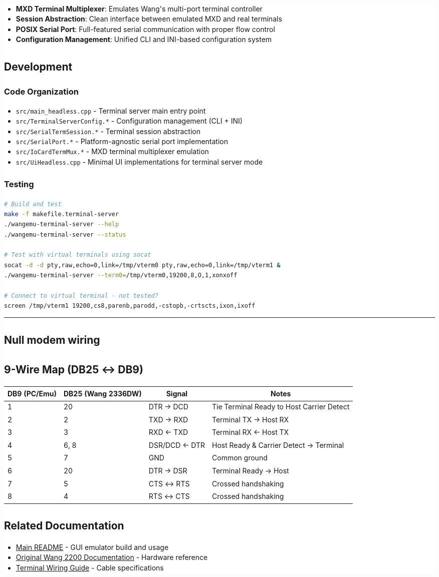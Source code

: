 - **MXD Terminal Multiplexer**: Emulates Wang's multi-port terminal controller
- **Session Abstraction**: Clean interface between emulated MXD and real terminals
- **POSIX Serial Port**: Full-featured serial communication with proper flow control
- **Configuration Management**: Unified CLI and INI-based configuration system

## Development

### Code Organization

- `src/main_headless.cpp` - Terminal server main entry point
- `src/TerminalServerConfig.*` - Configuration management (CLI + INI)
- `src/SerialTermSession.*` - Terminal session abstraction
- `src/SerialPort.*` - Platform-agnostic serial port implementation
- `src/IoCardTermMux.*` - MXD terminal multiplexer emulation
- `src/UiHeadless.cpp` - Minimal UI implementations for terminal server mode

### Testing

```bash
# Build and test
make -f makefile.terminal-server
./wangemu-terminal-server --help
./wangemu-terminal-server --status

# Test with virtual terminals using socat
socat -d -d pty,raw,echo=0,link=/tmp/vterm0 pty,raw,echo=0,link=/tmp/vterm1 &
./wangemu-terminal-server --term0=/tmp/vterm0,19200,8,O,1,xonxoff

# Connect to virtual terminal - not tested?
screen /tmp/vterm1 19200,cs8,parenb,parodd,-cstopb,-crtscts,ixon,ixoff
```

---


## Null modem wiring

## 9-Wire Map (DB25 ↔ DB9)

| DB9 (PC/Emu) | DB25 (Wang 2336DW) | Signal     | Notes                                     |
|--------------|--------------------|------------|-------------------------------------------|
| 1            | 20                 | DTR → DCD  | Tie Terminal Ready to Host Carrier Detect |
| 2            | 2                  | TXD → RXD  | Terminal TX → Host RX                     |
| 3            | 3                  | RXD ← TXD  | Terminal RX ← Host TX                     |
| 4            | 6, 8               | DSR/DCD ← DTR | Host Ready & Carrier Detect → Terminal  |
| 5            | 7                  | GND        | Common ground                             |
| 6            | 20                 | DTR → DSR  | Terminal Ready → Host                     |
| 7            | 5                  | CTS ↔ RTS  | Crossed handshaking                       |
| 8            | 4                  | RTS ↔ CTS  | Crossed handshaking                       |

## Related Documentation

- [Main README](README.md) - GUI emulator build and usage
- [Original Wang 2200 Documentation](http://www.wang2200.org) - Hardware reference
- [Terminal Wiring Guide](http://www.wang2200.org/terminals.html) - Cable specifications
